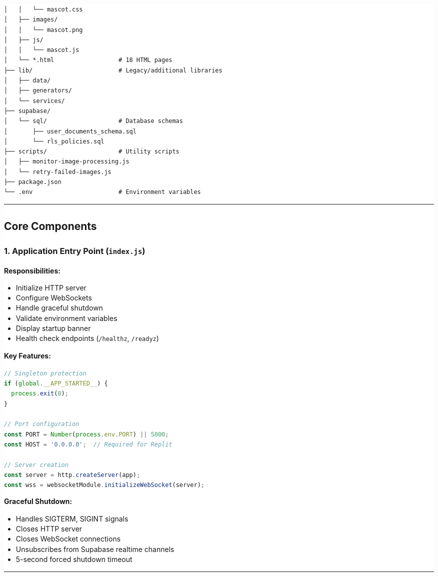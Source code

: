 ```
│   │   └── mascot.css
│   ├── images/
│   │   └── mascot.png
│   ├── js/
│   │   └── mascot.js
│   └── *.html                  # 18 HTML pages
├── lib/                        # Legacy/additional libraries
│   ├── data/
│   ├── generators/
│   └── services/
├── supabase/
│   └── sql/                    # Database schemas
│       ├── user_documents_schema.sql
│       └── rls_policies.sql
├── scripts/                    # Utility scripts
│   ├── monitor-image-processing.js
│   └── retry-failed-images.js
├── package.json
└── .env                        # Environment variables
```

---

## Core Components

### 1. Application Entry Point (`index.js`)

**Responsibilities:**
- Initialize HTTP server
- Configure WebSockets
- Handle graceful shutdown
- Validate environment variables
- Display startup banner
- Health check endpoints (`/healthz`, `/readyz`)

**Key Features:**
```javascript
// Singleton protection
if (global.__APP_STARTED__) {
  process.exit(0);
}

// Port configuration
const PORT = Number(process.env.PORT) || 5000;
const HOST = '0.0.0.0';  // Required for Replit

// Server creation
const server = http.createServer(app);
const wss = websocketModule.initializeWebSocket(server);
```

**Graceful Shutdown:**
- Handles SIGTERM, SIGINT signals
- Closes HTTP server
- Closes WebSocket connections
- Unsubscribes from Supabase realtime channels
- 5-second forced shutdown timeout

---